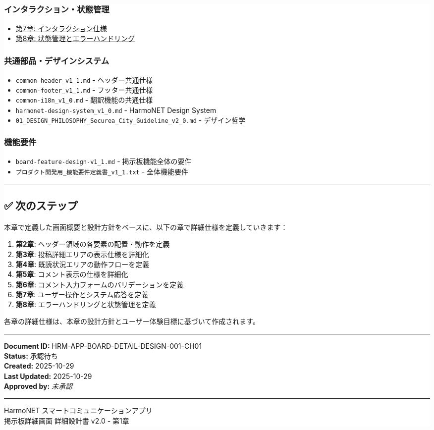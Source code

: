 ### インタラクション・状態管理
- [第7章: インタラクション仕様](board-detail-design-ch07_v1_0.md)
- [第8章: 状態管理とエラーハンドリング](board-detail-design-ch08_v1_0.md)

### 共通部品・デザインシステム
- `common-header_v1_1.md` - ヘッダー共通仕様
- `common-footer_v1_1.md` - フッター共通仕様
- `common-i18n_v1_0.md` - 翻訳機能の共通仕様
- `harmonet-design-system_v1_0.md` - HarmoNET Design System
- `01_DESIGN_PHILOSOPHY_Securea_City_Guideline_v2_0.md` - デザイン哲学

### 機能要件
- `board-feature-design-v1_1.md` - 掲示板機能全体の要件
- `プロダクト開発用_機能要件定義書_v1_1.txt` - 全体機能要件

---

## ✅ 次のステップ

本章で定義した画面概要と設計方針をベースに、以下の章で詳細仕様を定義していきます：

1. **第2章**: ヘッダー領域の各要素の配置・動作を定義
2. **第3章**: 投稿詳細エリアの表示仕様を詳細化
3. **第4章**: 既読状況エリアの動作フローを定義
4. **第5章**: コメント表示の仕様を詳細化
5. **第6章**: コメント入力フォームのバリデーションを定義
6. **第7章**: ユーザー操作とシステム応答を定義
7. **第8章**: エラーハンドリングと状態管理を定義

各章の詳細仕様は、本章の設計方針とユーザー体験目標に基づいて作成されます。

---

**Document ID:** HRM-APP-BOARD-DETAIL-DESIGN-001-CH01  
**Status:** 承認待ち  
**Created:** 2025-10-29  
**Last Updated:** 2025-10-29  
**Approved by:** _未承認_

---

HarmoNET スマートコミュニケーションアプリ  
掲示板詳細画面 詳細設計書 v2.0 - 第1章

